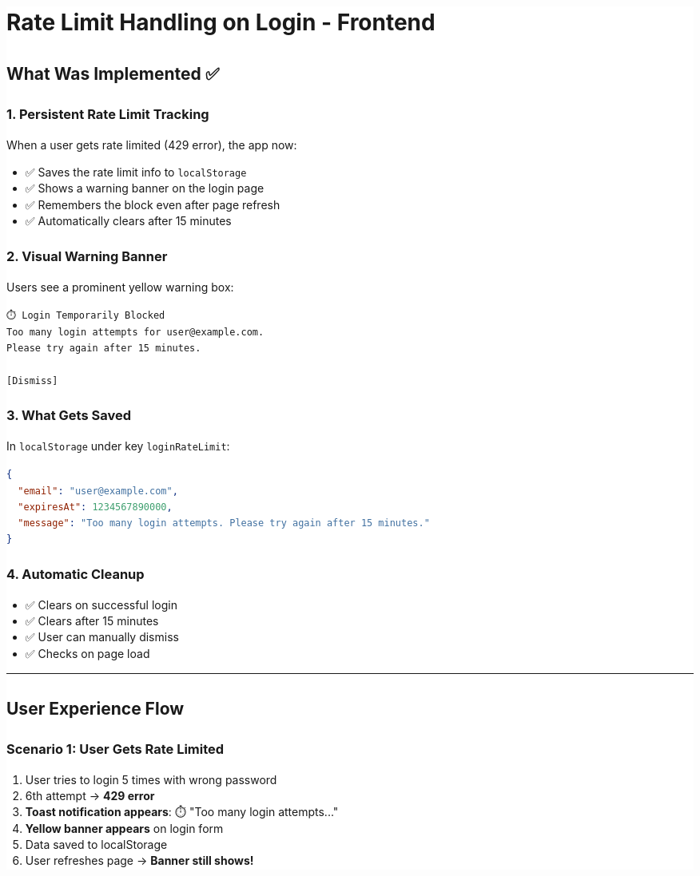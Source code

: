 # Rate Limit Handling on Login - Frontend

## What Was Implemented ✅

### 1. **Persistent Rate Limit Tracking**

When a user gets rate limited (429 error), the app now:
- ✅ Saves the rate limit info to `localStorage`
- ✅ Shows a warning banner on the login page
- ✅ Remembers the block even after page refresh
- ✅ Automatically clears after 15 minutes

### 2. **Visual Warning Banner**

Users see a prominent yellow warning box:
```
⏱️ Login Temporarily Blocked
Too many login attempts for user@example.com. 
Please try again after 15 minutes.

[Dismiss]
```

### 3. **What Gets Saved**

In `localStorage` under key `loginRateLimit`:
```json
{
  "email": "user@example.com",
  "expiresAt": 1234567890000,
  "message": "Too many login attempts. Please try again after 15 minutes."
}
```

### 4. **Automatic Cleanup**

- ✅ Clears on successful login
- ✅ Clears after 15 minutes
- ✅ User can manually dismiss
- ✅ Checks on page load

---

## User Experience Flow

### Scenario 1: User Gets Rate Limited

1. User tries to login 5 times with wrong password
2. 6th attempt → **429 error**
3. **Toast notification appears**: ⏱️ "Too many login attempts..."
4. **Yellow banner appears** on login form
5. Data saved to localStorage
6. User refreshes page → **Banner still shows!**
